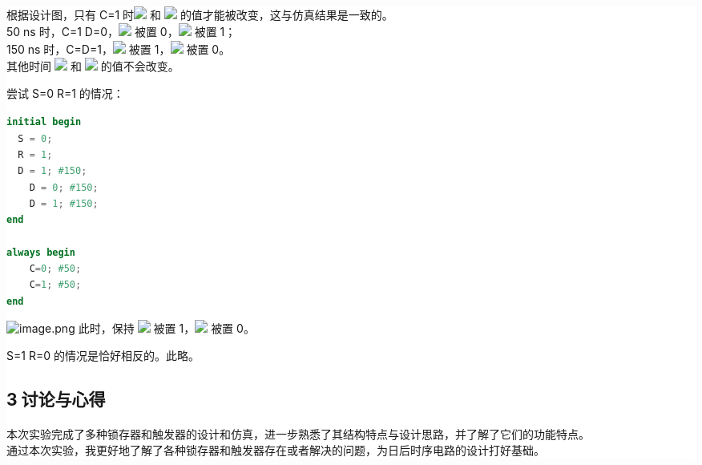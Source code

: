 根据设计图，只有 C=1 时![](https://cdn.nlark.com/yuque/__latex/f09564c9ca56850d4cd6b3319e541aee.svg#card=math&code=Q&height=18&width=13) 和 ![](https://cdn.nlark.com/yuque/__latex/d29e1885d8f5293f43a377a242558959.svg#card=math&code=%5Coverline%20&height=24&width=14) 的值才能被改变，这与仿真结果是一致的。<br />50 ns 时，C=1 D=0，![](https://cdn.nlark.com/yuque/__latex/f09564c9ca56850d4cd6b3319e541aee.svg#card=math&code=Q&height=18&width=13) 被置 0，![](https://cdn.nlark.com/yuque/__latex/d29e1885d8f5293f43a377a242558959.svg#card=math&code=%5Coverline%20&height=24&width=14) 被置 1；<br />150 ns 时，C=D=1，![](https://cdn.nlark.com/yuque/__latex/f09564c9ca56850d4cd6b3319e541aee.svg#card=math&code=Q&height=18&width=13) 被置 1，![](https://cdn.nlark.com/yuque/__latex/d29e1885d8f5293f43a377a242558959.svg#card=math&code=%5Coverline%20&height=24&width=14) 被置 0。<br />其他时间 ![](https://cdn.nlark.com/yuque/__latex/f09564c9ca56850d4cd6b3319e541aee.svg#card=math&code=Q&height=18&width=13) 和 ![](https://cdn.nlark.com/yuque/__latex/d29e1885d8f5293f43a377a242558959.svg#card=math&code=%5Coverline%20&height=24&width=14) 的值不会改变。

尝试 S=0 R=1 的情况：
```verilog
initial begin
  S = 0;
  R = 1;
  D = 1; #150;
	D = 0; #150;
	D = 1; #150;	 
end

always begin
	C=0; #50;
	C=1; #50;
end
```
![image.png](./assets/1607329773695-ba62d18a-bffc-4952-bdf1-6ba1ccb88318.png)
此时，保持 ![](https://cdn.nlark.com/yuque/__latex/f09564c9ca56850d4cd6b3319e541aee.svg#card=math&code=Q&height=18&width=13) 被置 1，![](https://cdn.nlark.com/yuque/__latex/d29e1885d8f5293f43a377a242558959.svg#card=math&code=%5Coverline%20&height=24&width=14) 被置 0。

S=1 R=0 的情况是恰好相反的。此略。


## 3 讨论与心得
本次实验完成了多种锁存器和触发器的设计和仿真，进一步熟悉了其结构特点与设计思路，并了解了它们的功能特点。<br />通过本次实验，我更好地了解了各种锁存器和触发器存在或者解决的问题，为日后时序电路的设计打好基础。
